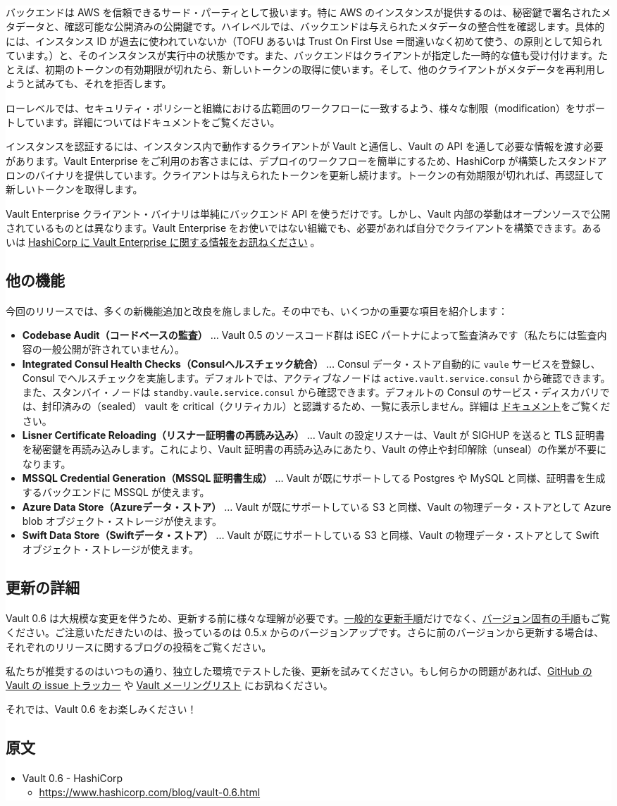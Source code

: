 バックエンドは AWS を信頼できるサード・パーティとして扱います。特に AWS のインスタンスが提供するのは、秘密鍵で署名されたメタデータと、確認可能な公開済みの公開鍵です。ハイレベルでは、バックエンドは与えられたメタデータの整合性を確認します。具体的には、インスタンス ID が過去に使われていないか（TOFU あるいは Trust On First Use ＝間違いなく初めて使う、の原則として知られています。）と、そのインスタンスが実行中の状態かです。また、バックエンドはクライアントが指定した一時的な値も受け付けます。たとえば、初期のトークンの有効期限が切れたら、新しいトークンの取得に使います。そして、他のクライアントがメタデータを再利用しようと試みても、それを拒否します。

ローレベルでは、セキュリティ・ポリシーと組織における広範囲のワークフローに一致するよう、様々な制限（modification）をサポートしています。詳細についてはドキュメントをご覧ください。

インスタンスを認証するには、インスタンス内で動作するクライアントが Vault と通信し、Vault の API を通して必要な情報を渡す必要があります。Vault Enterprise をご利用のお客さまには、デプロイのワークフローを簡単にするため、HashiCorp が構築したスタンドアロンのバイナリを提供しています。クライアントは与えられたトークンを更新し続けます。トークンの有効期限が切れれば、再認証して新しいトークンを取得します。

Vault Enterprise クライアント・バイナリは単純にバックエンド API を使うだけです。しかし、Vault 内部の挙動はオープンソースで公開されているものとは異なります。Vault Enterprise をお使いではない組織でも、必要があれば自分でクライアントを構築できます。あるいは [HashiCorp に Vault Enterprise に関する情報をお訊ねください](https://www.hashicorp.com/vault.html) 。

## 他の機能

今回のリリースでは、多くの新機能追加と改良を施しました。その中でも、いくつかの重要な項目を紹介します：

* **Codebase Audit（コードベースの監査）** … Vault 0.5 のソースコード群は iSEC パートナによって監査済みです（私たちには監査内容の一般公開が許されていません）。
* **Integrated Consul Health Checks（Consulヘルスチェック統合）** … Consul データ・ストア自動的に ``vaule`` サービスを登録し、Consul でヘルスチェックを実施します。デフォルトでは、アクティブなノードは ``active.vault.service.consul`` から確認できます。また、スタンバイ・ノードは ``standby.vaule.service.consul`` から確認できます。デフォルトの Consul のサービス・ディスカバリでは、封印済みの（sealed） vault を critical（クリティカル）と認識するため、一覧に表示しません。詳細は [ドキュメント](https://www.vaultproject.io/docs/config/index.html#path)をご覧ください。
* **Lisner Certificate Reloading（リスナー証明書の再読み込み）** … Vault の設定リスナーは、Vault が SIGHUP を送ると TLS 証明書を秘密鍵を再読み込みします。これにより、Vault 証明書の再読み込みにあたり、Vault の停止や封印解除（unseal）の作業が不要になります。
* **MSSQL Credential Generation（MSSQL 証明書生成）** … Vault が既にサポートしてる Postgres や MySQL と同様、証明書を生成するバックエンドに MSSQL が使えます。
* **Azure Data Store（Azureデータ・ストア）** … Vault が既にサポートしている S3 と同様、Vault の物理データ・ストアとして Azure blob オブジェクト・ストレージが使えます。
* **Swift Data Store（Swiftデータ・ストア）** … Vault が既にサポートしている S3 と同様、Vault の物理データ・ストアとして Swift オブジェクト・ストレージが使えます。

## 更新の詳細

Vault 0.6 は大規模な変更を伴うため、更新する前に様々な理解が必要です。[一般的な更新手順](https://www.vaultproject.io/docs/install/upgrade.html)だけでなく、[バージョン固有の手順](https://www.vaultproject.io/docs/install/upgrade-to-0.6.html)もご覧ください。ご注意いただきたいのは、扱っているのは 0.5.x からのバージョンアップです。さらに前のバージョンから更新する場合は、それぞれのリリースに関するブログの投稿をご覧ください。

私たちが推奨するのはいつもの通り、独立した環境でテストした後、更新を試みてください。もし何らかの問題があれば、[GitHub の Vault の issue トラッカー](https://github.com/hashicorp/vault/issues) や [Vault メーリングリスト](https://groups.google.com/group/vault-tool) にお訊ねください。

それでは、Vault 0.6 をお楽しみください！

## 原文

* Vault 0.6 - HashiCorp
  * https://www.hashicorp.com/blog/vault-0.6.html

